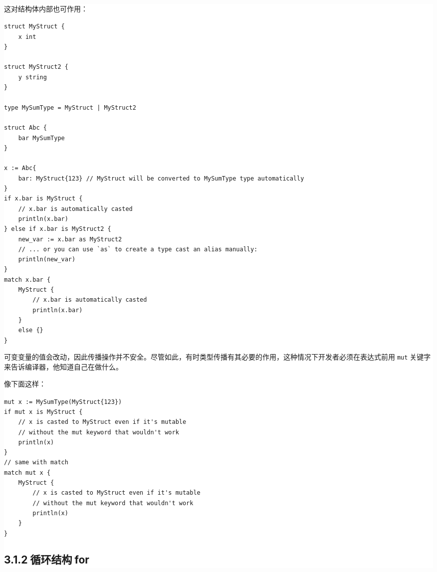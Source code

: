 这对结构体内部也可作用：

    struct MyStruct {
        x int
    }

    struct MyStruct2 {
        y string
    }

    type MySumType = MyStruct | MyStruct2

    struct Abc {
        bar MySumType
    }

    x := Abc{
        bar: MyStruct{123} // MyStruct will be converted to MySumType type automatically
    }
    if x.bar is MyStruct {
        // x.bar is automatically casted
        println(x.bar)
    } else if x.bar is MyStruct2 {
        new_var := x.bar as MyStruct2
        // ... or you can use `as` to create a type cast an alias manually:
        println(new_var)
    }
    match x.bar {
        MyStruct {
            // x.bar is automatically casted
            println(x.bar)
        }
        else {}
    }

可变变量的值会改动，因此传播操作并不安全。尽管如此，有时类型传播有其必要的作用，这种情况下开发者必须在表达式前用 `mut` 关键字来告诉编译器，他知道自己在做什么。

像下面这样：

    mut x := MySumType(MyStruct{123})
    if mut x is MyStruct {
        // x is casted to MyStruct even if it's mutable
        // without the mut keyword that wouldn't work
        println(x)
    }
    // same with match
    match mut x {
        MyStruct {
            // x is casted to MyStruct even if it's mutable
            // without the mut keyword that wouldn't work
            println(x)
        }
    }

## 3.1.2 循环结构 for
